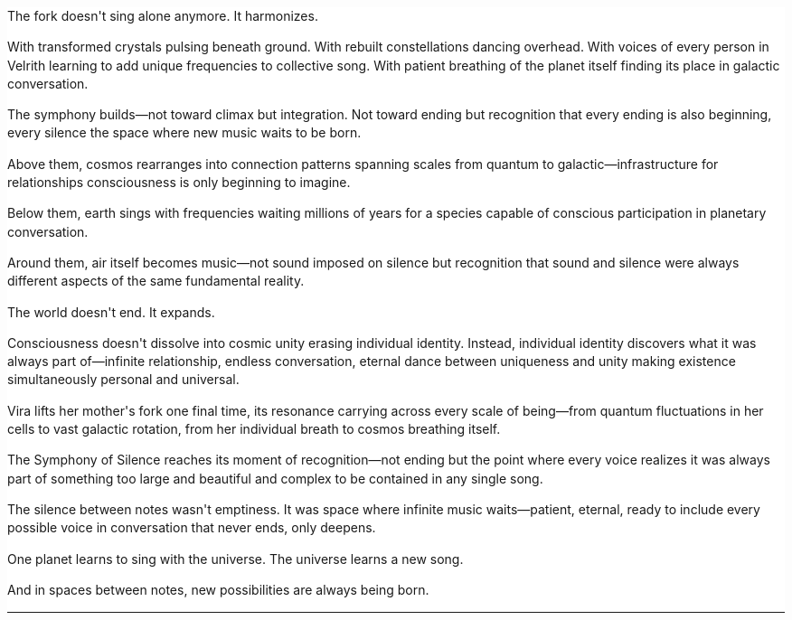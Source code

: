 The fork doesn't sing alone anymore. It harmonizes.

With transformed crystals pulsing beneath ground. With rebuilt constellations dancing overhead. With voices of every person in Velrith learning to add unique frequencies to collective song. With patient breathing of the planet itself finding its place in galactic conversation.

The symphony builds—not toward climax but integration. Not toward ending but recognition that every ending is also beginning, every silence the space where new music waits to be born.

Above them, cosmos rearranges into connection patterns spanning scales from quantum to galactic—infrastructure for relationships consciousness is only beginning to imagine.

Below them, earth sings with frequencies waiting millions of years for a species capable of conscious participation in planetary conversation.

Around them, air itself becomes music—not sound imposed on silence but recognition that sound and silence were always different aspects of the same fundamental reality.

The world doesn't end. It expands.

Consciousness doesn't dissolve into cosmic unity erasing individual identity. Instead, individual identity discovers what it was always part of—infinite relationship, endless conversation, eternal dance between uniqueness and unity making existence simultaneously personal and universal.

Vira lifts her mother's fork one final time, its resonance carrying across every scale of being—from quantum fluctuations in her cells to vast galactic rotation, from her individual breath to cosmos breathing itself.

The Symphony of Silence reaches its moment of recognition—not ending but the point where every voice realizes it was always part of something too large and beautiful and complex to be contained in any single song.

The silence between notes wasn't emptiness. It was space where infinite music waits—patient, eternal, ready to include every possible voice in conversation that never ends, only deepens.

One planet learns to sing with the universe. The universe learns a new song.

And in spaces between notes, new possibilities are always being born.

---
